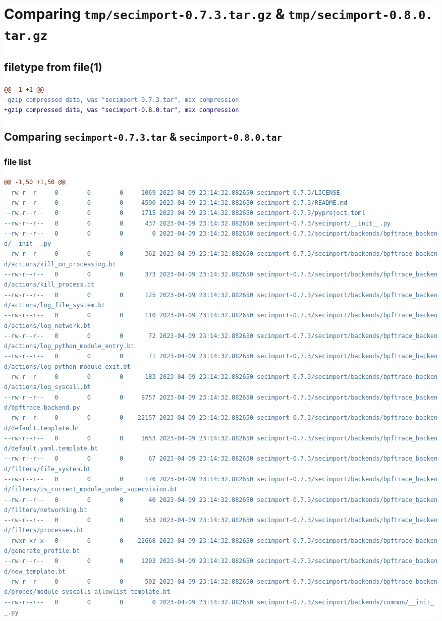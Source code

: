 # Comparing `tmp/secimport-0.7.3.tar.gz` & `tmp/secimport-0.8.0.tar.gz`

## filetype from file(1)

```diff
@@ -1 +1 @@
-gzip compressed data, was "secimport-0.7.3.tar", max compression
+gzip compressed data, was "secimport-0.8.0.tar", max compression
```

## Comparing `secimport-0.7.3.tar` & `secimport-0.8.0.tar`

### file list

```diff
@@ -1,50 +1,50 @@
--rw-r--r--   0        0        0     1069 2023-04-09 23:14:32.882650 secimport-0.7.3/LICENSE
--rw-r--r--   0        0        0     4590 2023-04-09 23:14:32.882650 secimport-0.7.3/README.md
--rw-r--r--   0        0        0     1715 2023-04-09 23:14:32.882650 secimport-0.7.3/pyproject.toml
--rw-r--r--   0        0        0      437 2023-04-09 23:14:32.882650 secimport-0.7.3/secimport/__init__.py
--rw-r--r--   0        0        0        0 2023-04-09 23:14:32.882650 secimport-0.7.3/secimport/backends/bpftrace_backend/__init__.py
--rw-r--r--   0        0        0      362 2023-04-09 23:14:32.882650 secimport-0.7.3/secimport/backends/bpftrace_backend/actions/kill_on_processing.bt
--rw-r--r--   0        0        0      373 2023-04-09 23:14:32.882650 secimport-0.7.3/secimport/backends/bpftrace_backend/actions/kill_process.bt
--rw-r--r--   0        0        0      125 2023-04-09 23:14:32.882650 secimport-0.7.3/secimport/backends/bpftrace_backend/actions/log_file_system.bt
--rw-r--r--   0        0        0      110 2023-04-09 23:14:32.882650 secimport-0.7.3/secimport/backends/bpftrace_backend/actions/log_network.bt
--rw-r--r--   0        0        0       72 2023-04-09 23:14:32.882650 secimport-0.7.3/secimport/backends/bpftrace_backend/actions/log_python_module_entry.bt
--rw-r--r--   0        0        0       71 2023-04-09 23:14:32.882650 secimport-0.7.3/secimport/backends/bpftrace_backend/actions/log_python_module_exit.bt
--rw-r--r--   0        0        0      183 2023-04-09 23:14:32.882650 secimport-0.7.3/secimport/backends/bpftrace_backend/actions/log_syscall.bt
--rw-r--r--   0        0        0     8757 2023-04-09 23:14:32.882650 secimport-0.7.3/secimport/backends/bpftrace_backend/bpftrace_backend.py
--rw-r--r--   0        0        0    22157 2023-04-09 23:14:32.882650 secimport-0.7.3/secimport/backends/bpftrace_backend/default.template.bt
--rw-r--r--   0        0        0     1653 2023-04-09 23:14:32.882650 secimport-0.7.3/secimport/backends/bpftrace_backend/default.yaml.template.bt
--rw-r--r--   0        0        0       67 2023-04-09 23:14:32.882650 secimport-0.7.3/secimport/backends/bpftrace_backend/filters/file_system.bt
--rw-r--r--   0        0        0      176 2023-04-09 23:14:32.882650 secimport-0.7.3/secimport/backends/bpftrace_backend/filters/is_current_module_under_supervision.bt
--rw-r--r--   0        0        0       40 2023-04-09 23:14:32.882650 secimport-0.7.3/secimport/backends/bpftrace_backend/filters/networking.bt
--rw-r--r--   0        0        0      553 2023-04-09 23:14:32.882650 secimport-0.7.3/secimport/backends/bpftrace_backend/filters/processes.bt
--rwxr-xr-x   0        0        0    22668 2023-04-09 23:14:32.882650 secimport-0.7.3/secimport/backends/bpftrace_backend/generate_profile.bt
--rw-r--r--   0        0        0     1203 2023-04-09 23:14:32.882650 secimport-0.7.3/secimport/backends/bpftrace_backend/new_template.bt
--rw-r--r--   0        0        0      502 2023-04-09 23:14:32.882650 secimport-0.7.3/secimport/backends/bpftrace_backend/probes/module_syscalls_allowlist_template.bt
--rw-r--r--   0        0        0        0 2023-04-09 23:14:32.882650 secimport-0.7.3/secimport/backends/common/__init__.py
```